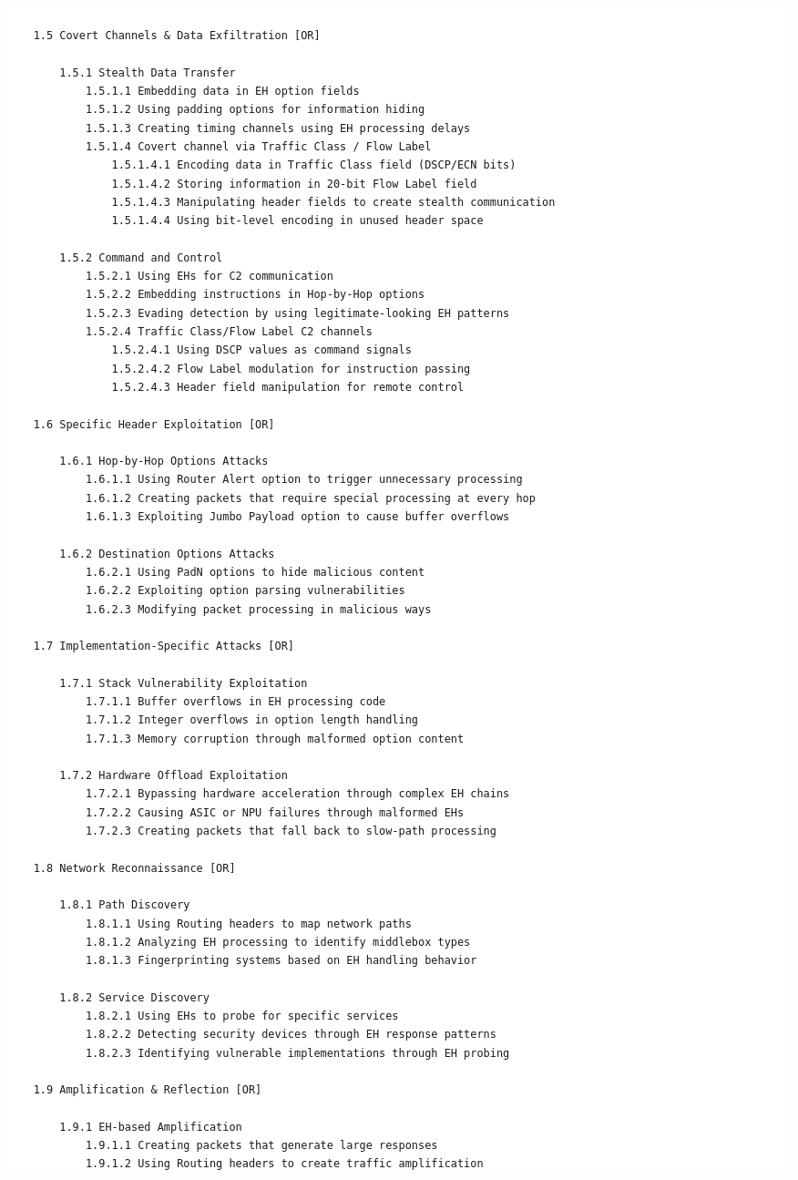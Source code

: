 ```text
            
    1.5 Covert Channels & Data Exfiltration [OR]
    
        1.5.1 Stealth Data Transfer
            1.5.1.1 Embedding data in EH option fields
            1.5.1.2 Using padding options for information hiding
            1.5.1.3 Creating timing channels using EH processing delays
            1.5.1.4 Covert channel via Traffic Class / Flow Label
                1.5.1.4.1 Encoding data in Traffic Class field (DSCP/ECN bits)
                1.5.1.4.2 Storing information in 20-bit Flow Label field
                1.5.1.4.3 Manipulating header fields to create stealth communication
                1.5.1.4.4 Using bit-level encoding in unused header space
            
        1.5.2 Command and Control
            1.5.2.1 Using EHs for C2 communication
            1.5.2.2 Embedding instructions in Hop-by-Hop options
            1.5.2.3 Evading detection by using legitimate-looking EH patterns
            1.5.2.4 Traffic Class/Flow Label C2 channels
                1.5.2.4.1 Using DSCP values as command signals
                1.5.2.4.2 Flow Label modulation for instruction passing
                1.5.2.4.3 Header field manipulation for remote control
            
    1.6 Specific Header Exploitation [OR]
    
        1.6.1 Hop-by-Hop Options Attacks
            1.6.1.1 Using Router Alert option to trigger unnecessary processing
            1.6.1.2 Creating packets that require special processing at every hop
            1.6.1.3 Exploiting Jumbo Payload option to cause buffer overflows
            
        1.6.2 Destination Options Attacks
            1.6.2.1 Using PadN options to hide malicious content
            1.6.2.2 Exploiting option parsing vulnerabilities
            1.6.2.3 Modifying packet processing in malicious ways
            
    1.7 Implementation-Specific Attacks [OR]
    
        1.7.1 Stack Vulnerability Exploitation
            1.7.1.1 Buffer overflows in EH processing code
            1.7.1.2 Integer overflows in option length handling
            1.7.1.3 Memory corruption through malformed option content
            
        1.7.2 Hardware Offload Exploitation
            1.7.2.1 Bypassing hardware acceleration through complex EH chains
            1.7.2.2 Causing ASIC or NPU failures through malformed EHs
            1.7.2.3 Creating packets that fall back to slow-path processing
            
    1.8 Network Reconnaissance [OR]
    
        1.8.1 Path Discovery
            1.8.1.1 Using Routing headers to map network paths
            1.8.1.2 Analyzing EH processing to identify middlebox types
            1.8.1.3 Fingerprinting systems based on EH handling behavior
            
        1.8.2 Service Discovery
            1.8.2.1 Using EHs to probe for specific services
            1.8.2.2 Detecting security devices through EH response patterns
            1.8.2.3 Identifying vulnerable implementations through EH probing
            
    1.9 Amplification & Reflection [OR]
    
        1.9.1 EH-based Amplification
            1.9.1.1 Creating packets that generate large responses
            1.9.1.2 Using Routing headers to create traffic amplification
```